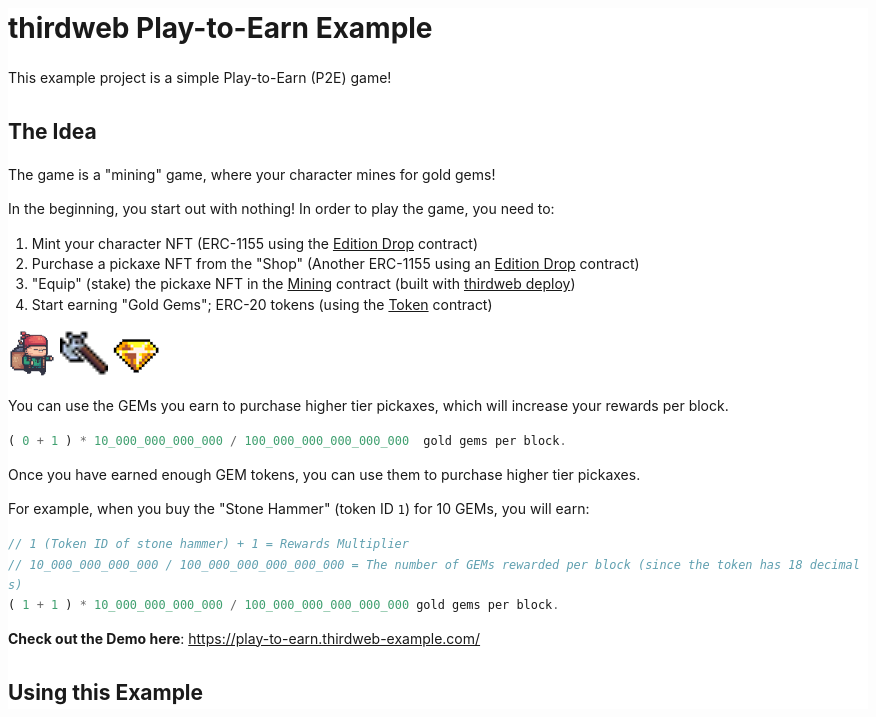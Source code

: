 # thirdweb Play-to-Earn Example

This example project is a simple Play-to-Earn (P2E) game!

## The Idea

The game is a "mining" game, where your character mines for gold gems!

In the beginning, you start out with nothing! In order to play the game, you need to:

1. Mint your character NFT (ERC-1155 using the [Edition Drop](https://portal.thirdweb.com/pre-built-contracts/edition-drop) contract)
2. Purchase a pickaxe NFT from the "Shop" (Another ERC-1155 using an [Edition Drop](https://portal.thirdweb.com/pre-built-contracts/edition-drop) contract)
3. "Equip" (stake) the pickaxe NFT in the [Mining](./contracts/contracts/Mining.sol) contract (built with [thirdweb deploy](https://portal.thirdweb.com/thirdweb-deploy))
4. Start earning "Gold Gems"; ERC-20 tokens (using the [Token](https://portal.thirdweb.com/pre-built-contracts/token) contract)


<img src='./application/public/mine.gif' height='48'>
<img src='./application/public/pickaxe.png'  height='48'>
<img src='./application/public/gold-gem.png' height='48'>

You can use the GEMs you earn to purchase higher tier pickaxes, which will increase your rewards per block.

```js
( 0 + 1 ) * 10_000_000_000_000 / 100_000_000_000_000_000  gold gems per block.
```

Once you have earned enough GEM tokens, you can use them to purchase higher tier pickaxes.

For example, when you buy the "Stone Hammer" (token ID `1`) for 10 GEMs, you will earn:

```js
// 1 (Token ID of stone hammer) + 1 = Rewards Multiplier
// 10_000_000_000_000 / 100_000_000_000_000_000 = The number of GEMs rewarded per block (since the token has 18 decimals)
( 1 + 1 ) * 10_000_000_000_000 / 100_000_000_000_000_000 gold gems per block.
```

**Check out the Demo here**: https://play-to-earn.thirdweb-example.com/

## Using this Example
